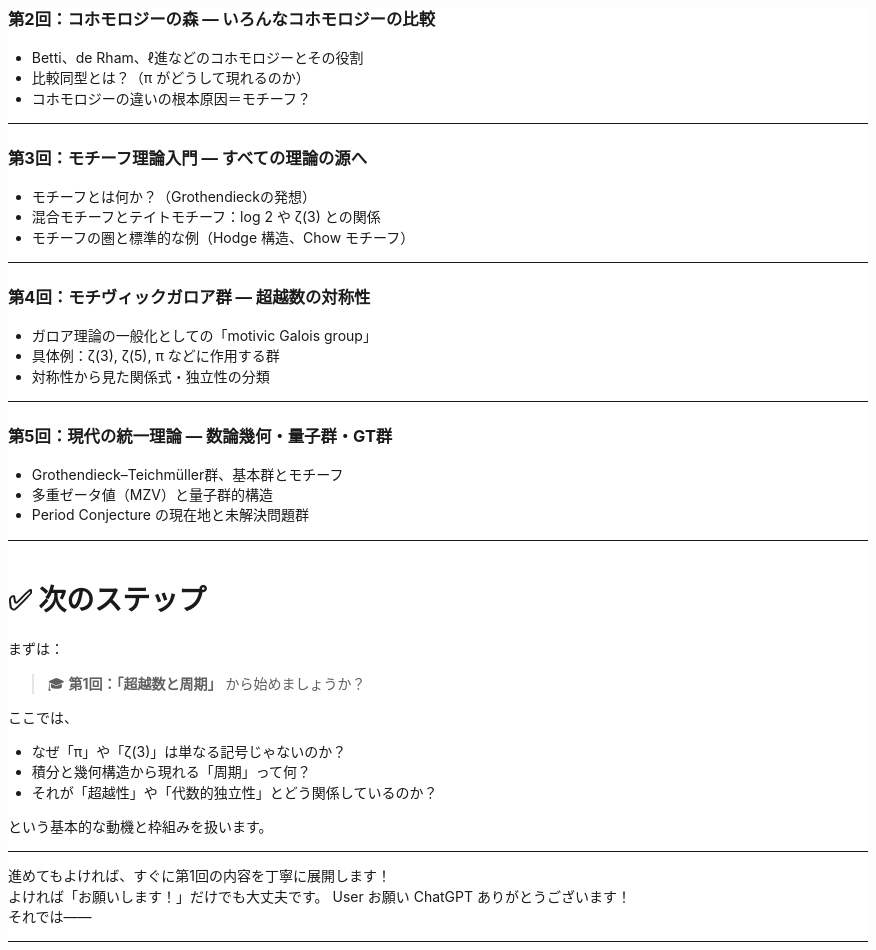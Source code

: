 
### **第2回：コホモロジーの森 ― いろんなコホモロジーの比較**  
- Betti、de Rham、ℓ進などのコホモロジーとその役割  
- 比較同型とは？（π がどうして現れるのか）  
- コホモロジーの違いの根本原因＝モチーフ？

---

### **第3回：モチーフ理論入門 ― すべての理論の源へ**  
- モチーフとは何か？（Grothendieckの発想）  
- 混合モチーフとテイトモチーフ：log 2 や ζ(3) との関係  
- モチーフの圏と標準的な例（Hodge 構造、Chow モチーフ）

---

### **第4回：モチヴィックガロア群 ― 超越数の対称性**  
- ガロア理論の一般化としての「motivic Galois group」  
- 具体例：ζ(3), ζ(5), π などに作用する群  
- 対称性から見た関係式・独立性の分類

---

### **第5回：現代の統一理論 ― 数論幾何・量子群・GT群**  
- Grothendieck–Teichmüller群、基本群とモチーフ  
- 多重ゼータ値（MZV）と量子群的構造  
- Period Conjecture の現在地と未解決問題群

---

# ✅ 次のステップ

まずは：
> 🎓 **第1回：「超越数と周期」** から始めましょうか？

ここでは、  
- なぜ「π」や「ζ(3)」は単なる記号じゃないのか？  
- 積分と幾何構造から現れる「周期」って何？  
- それが「超越性」や「代数的独立性」とどう関係しているのか？  

という基本的な動機と枠組みを扱います。

---

進めてもよければ、すぐに第1回の内容を丁寧に展開します！  
よければ「お願いします！」だけでも大丈夫です。
User
お願い
ChatGPT
ありがとうございます！  
それでは――

---
